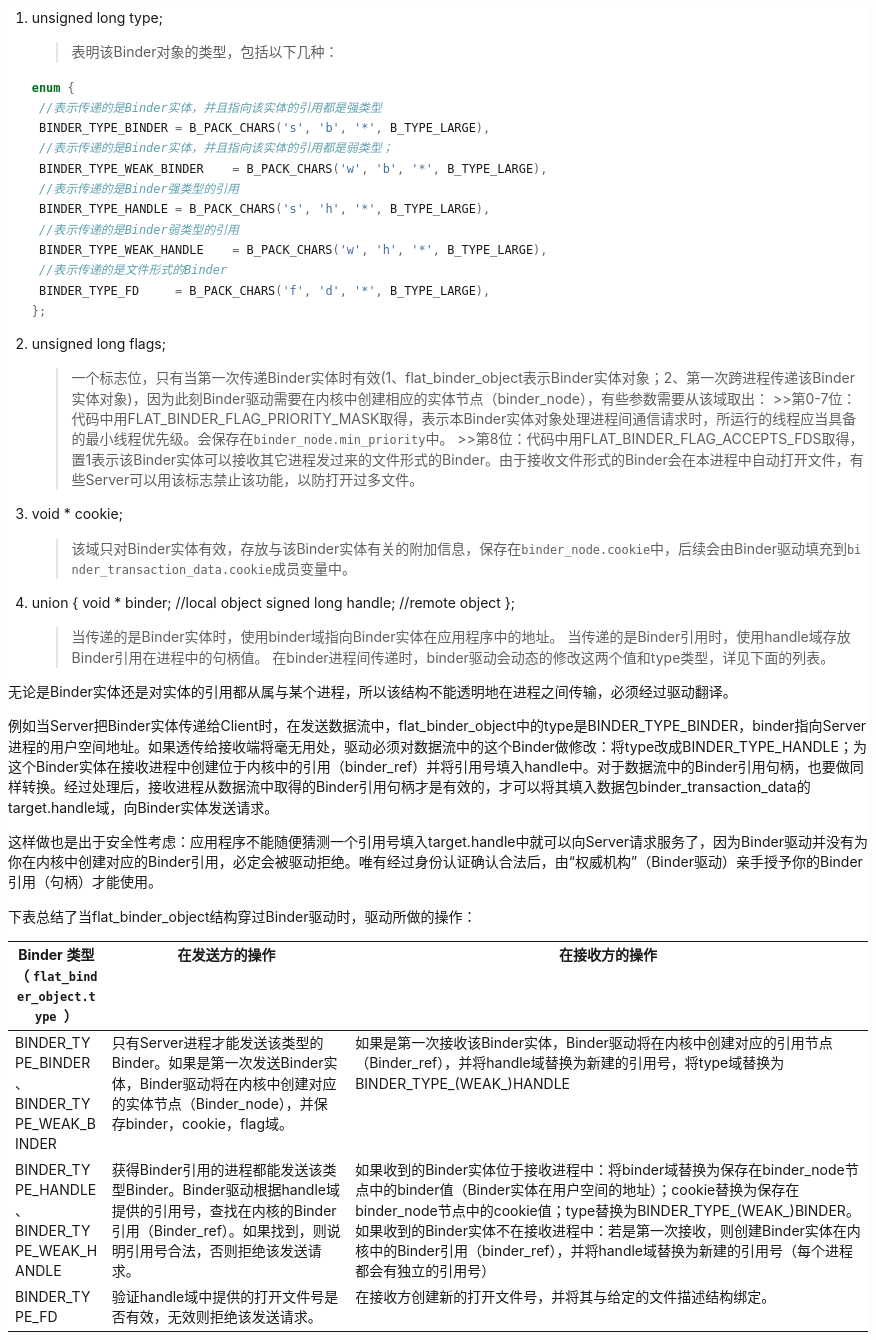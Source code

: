 1. unsigned long		type;
	> 表明该Binder对象的类型，包括以下几种：
	``` c++
	enum {
	 //表示传递的是Binder实体，并且指向该实体的引用都是强类型
	 BINDER_TYPE_BINDER	= B_PACK_CHARS('s', 'b', '*', B_TYPE_LARGE),
	 //表示传递的是Binder实体，并且指向该实体的引用都是弱类型；
	 BINDER_TYPE_WEAK_BINDER	= B_PACK_CHARS('w', 'b', '*', B_TYPE_LARGE),
	 //表示传递的是Binder强类型的引用
	 BINDER_TYPE_HANDLE	= B_PACK_CHARS('s', 'h', '*', B_TYPE_LARGE),
	 //表示传递的是Binder弱类型的引用
	 BINDER_TYPE_WEAK_HANDLE	= B_PACK_CHARS('w', 'h', '*', B_TYPE_LARGE),
	 //表示传递的是文件形式的Binder
	 BINDER_TYPE_FD		= B_PACK_CHARS('f', 'd', '*', B_TYPE_LARGE),
	};
	```

2. unsigned long   flags;
	> 一个标志位，只有当第一次传递Binder实体时有效(1、flat_binder_object表示Binder实体对象；2、第一次跨进程传递该Binder实体对象)，因为此刻Binder驱动需要在内核中创建相应的实体节点（binder_node），有些参数需要从该域取出：
		>>第0-7位：代码中用FLAT_BINDER_FLAG_PRIORITY_MASK取得，表示本Binder实体对象处理进程间通信请求时，所运行的线程应当具备的最小线程优先级。会保存在`binder_node.min_priority`中。
		>>第8位：代码中用FLAT_BINDER_FLAG_ACCEPTS_FDS取得，置1表示该Binder实体可以接收其它进程发过来的文件形式的Binder。由于接收文件形式的Binder会在本进程中自动打开文件，有些Server可以用该标志禁止该功能，以防打开过多文件。

3. void * cookie;
	>该域只对Binder实体有效，存放与该Binder实体有关的附加信息，保存在`binder_node.cookie`中，后续会由Binder驱动填充到`binder_transaction_data.cookie`成员变量中。	

4. union {
    void  * binder;    //local object
    signed long handle;     //remote object
};
	>当传递的是Binder实体时，使用binder域指向Binder实体在应用程序中的地址。
	>当传递的是Binder引用时，使用handle域存放Binder引用在进程中的句柄值。
	>在binder进程间传递时，binder驱动会动态的修改这两个值和type类型，详见下面的列表。


无论是Binder实体还是对实体的引用都从属与某个进程，所以该结构不能透明地在进程之间传输，必须经过驱动翻译。

例如当Server把Binder实体传递给Client时，在发送数据流中，flat_binder_object中的type是BINDER_TYPE_BINDER，binder指向Server进程的用户空间地址。如果透传给接收端将毫无用处，驱动必须对数据流中的这个Binder做修改：将type改成BINDER_TYPE_HANDLE；为这个Binder实体在接收进程中创建位于内核中的引用（binder_ref）并将引用号填入handle中。对于数据流中的Binder引用句柄，也要做同样转换。经过处理后，接收进程从数据流中取得的Binder引用句柄才是有效的，才可以将其填入数据包binder_transaction_data的target.handle域，向Binder实体发送请求。

这样做也是出于安全性考虑：应用程序不能随便猜测一个引用号填入target.handle中就可以向Server请求服务了，因为Binder驱动并没有为你在内核中创建对应的Binder引用，必定会被驱动拒绝。唯有经过身份认证确认合法后，由“权威机构”（Binder驱动）亲手授予你的Binder引用（句柄）才能使用。

下表总结了当flat_binder_object结构穿过Binder驱动时，驱动所做的操作：

| Binder 类型（ `flat_binder_object.type `） |在发送方的操作 |在接收方的操作 |
| -------- | ----- | ---- |
|BINDER_TYPE_BINDER、BINDER_TYPE_WEAK_BINDER|只有Server进程才能发送该类型的Binder。如果是第一次发送Binder实体，Binder驱动将在内核中创建对应的实体节点（Binder_node），并保存binder，cookie，flag域。|如果是第一次接收该Binder实体，Binder驱动将在内核中创建对应的引用节点（Binder_ref），并将handle域替换为新建的引用号，将type域替换为BINDER_TYPE_(WEAK_)HANDLE|
|BINDER_TYPE_HANDLE、BINDER_TYPE_WEAK_HANDLE|获得Binder引用的进程都能发送该类型Binder。Binder驱动根据handle域提供的引用号，查找在内核的Binder引用（Binder_ref）。如果找到，则说明引用号合法，否则拒绝该发送请求。|如果收到的Binder实体位于接收进程中：将binder域替换为保存在binder_node节点中的binder值（Binder实体在用户空间的地址）；cookie替换为保存在binder_node节点中的cookie值；type替换为BINDER_TYPE_(WEAK_)BINDER。如果收到的Binder实体不在接收进程中：若是第一次接收，则创建Binder实体在内核中的Binder引用（binder_ref），并将handle域替换为新建的引用号（每个进程都会有独立的引用号）|
|BINDER_TYPE_FD|验证handle域中提供的打开文件号是否有效，无效则拒绝该发送请求。|在接收方创建新的打开文件号，并将其与给定的文件描述结构绑定。|
